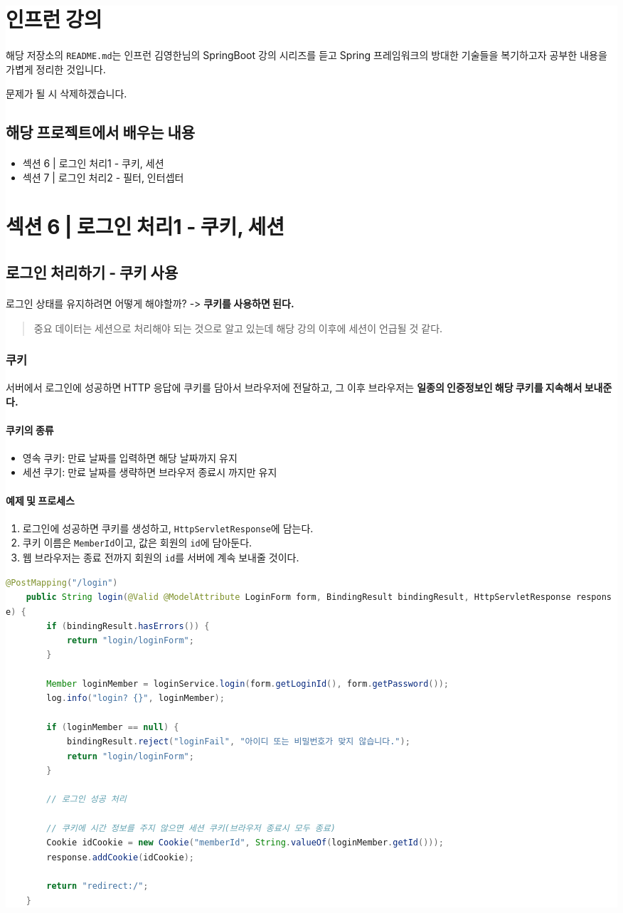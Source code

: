 # 인프런 강의

해당 저장소의 `README.md`는 인프런 김영한님의 SpringBoot 강의 시리즈를 듣고 Spring 프레임워크의 방대한 기술들을 복기하고자 공부한 내용을 가볍게 정리한 것입니다.

문제가 될 시 삭제하겠습니다.



## 해당 프로젝트에서 배우는 내용

* 섹션 6 | 로그인 처리1 - 쿠키, 세션
* 섹션 7 | 로그인 처리2 - 필터, 인터셉터



# 섹션 6 | 로그인 처리1 - 쿠키, 세션

## 로그인 처리하기 - 쿠키 사용

로그인 상태를 유지하려면 어떻게 해야할까? -> **쿠키를 사용하면 된다.**

> 중요 데이터는 세션으로 처리해야 되는 것으로 알고 있는데 해당 강의 이후에 세션이 언급될 것 같다.

### 쿠키

서버에서 로그인에 성공하면 HTTP 응답에 쿠키를 담아서 브라우저에 전달하고, 그 이후 브라우저는 **일종의 인증정보인 해당 쿠키를 지속해서 보내준다.**

#### 쿠키의 종류

* 영속 쿠키: 만료 날짜를 입력하면 해당 날짜까지 유지
* 세션 쿠기: 만료 날짜를 생략하면 브라우저 종료시 까지만 유지



#### 예제 및 프로세스

1. 로그인에 성공하면 쿠키를 생성하고, `HttpServletResponse`에 담는다.
2. 쿠키 이름은 `MemberId`이고, 값은 회원의 `id`에 담아둔다. 
3. 웹 브라우저는 종료 전까지 회원의 `id`를 서버에 계속 보내줄 것이다.

```java
@PostMapping("/login")
    public String login(@Valid @ModelAttribute LoginForm form, BindingResult bindingResult, HttpServletResponse response) {
        if (bindingResult.hasErrors()) {
            return "login/loginForm";
        }

        Member loginMember = loginService.login(form.getLoginId(), form.getPassword());
        log.info("login? {}", loginMember);

        if (loginMember == null) {
            bindingResult.reject("loginFail", "아이디 또는 비밀번호가 맞지 않습니다.");
            return "login/loginForm";
        }

        // 로그인 성공 처리

        // 쿠키에 시간 정보를 주지 않으면 세션 쿠키(브라우저 종료시 모두 종료)
        Cookie idCookie = new Cookie("memberId", String.valueOf(loginMember.getId()));
        response.addCookie(idCookie);

        return "redirect:/";
    }
```
